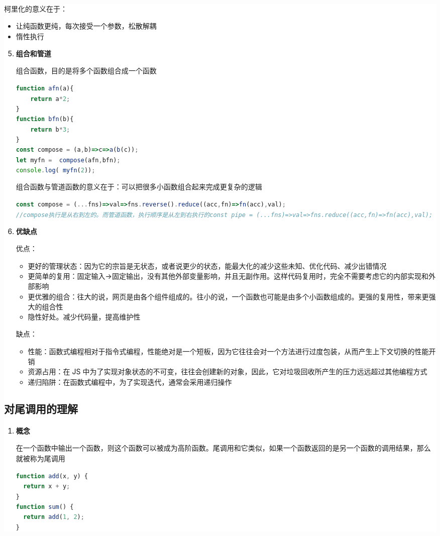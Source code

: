    柯里化的意义在于：

   - 让纯函数更纯，每次接受一个参数，松散解耦
   - 惰性执行

5. **组合和管道**

   组合函数，目的是将多个函数组合成一个函数

   ```js
   function afn(a){
       return a*2;
   }
   function bfn(b){
       return b*3;
   }
   const compose = (a,b)=>c=>a(b(c));
   let myfn =  compose(afn,bfn);
   console.log( myfn(2));
   ```

   组合函数与管道函数的意义在于：可以把很多小函数组合起来完成更复杂的逻辑

   ```js
   const compose = (...fns)=>val=>fns.reverse().reduce((acc,fn)=>fn(acc),val);
   //compose执行是从右到左的。而管道函数，执行顺序是从左到右执行的const pipe = (...fns)=>val=>fns.reduce((acc,fn)=>fn(acc),val);
   ```

6. **优缺点**

   优点：

   - 更好的管理状态：因为它的宗旨是无状态，或者说更少的状态，能最大化的减少这些未知、优化代码、减少出错情况
   - 更简单的复用：固定输入->固定输出，没有其他外部变量影响，并且无副作用。这样代码复用时，完全不需要考虑它的内部实现和外部影响
   - 更优雅的组合：往大的说，网页是由各个组件组成的。往小的说，一个函数也可能是由多个小函数组成的。更强的复用性，带来更强大的组合性
   - 隐性好处。减少代码量，提高维护性

   缺点：

   - 性能：函数式编程相对于指令式编程，性能绝对是一个短板，因为它往往会对一个方法进行过度包装，从而产生上下文切换的性能开销
   - 资源占用：在 JS 中为了实现对象状态的不可变，往往会创建新的对象，因此，它对垃圾回收所产生的压力远远超过其他编程方式
   - 递归陷阱：在函数式编程中，为了实现迭代，通常会采用递归操作



## 对尾调用的理解

1. **概念**

   在一个函数中输出一个函数，则这个函数可以被成为高阶函数。尾调用和它类似，如果一个函数返回的是另一个函数的调用结果，那么就被称为尾调用

   ```js
   function add(x, y) {
     return x + y;
   }
   function sum() {
     return add(1, 2);
   }
   ```
